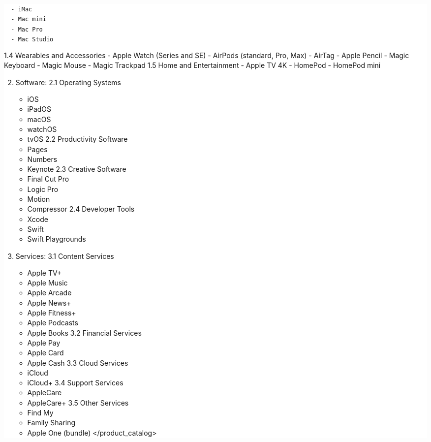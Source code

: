       - iMac
      - Mac mini
      - Mac Pro
      - Mac Studio
   1.4 Wearables and Accessories
      - Apple Watch (Series and SE)
      - AirPods (standard, Pro, Max)
      - AirTag
      - Apple Pencil
      - Magic Keyboard
      - Magic Mouse
      - Magic Trackpad
   1.5 Home and Entertainment
      - Apple TV 4K
      - HomePod
      - HomePod mini

2. Software:
   2.1 Operating Systems
      - iOS
      - iPadOS
      - macOS
      - watchOS
      - tvOS
   2.2 Productivity Software
      - Pages
      - Numbers
      - Keynote
   2.3 Creative Software
      - Final Cut Pro
      - Logic Pro
      - Motion
      - Compressor
   2.4 Developer Tools
      - Xcode
      - Swift
      - Swift Playgrounds

3. Services:
   3.1 Content Services
      - Apple TV+
      - Apple Music
      - Apple Arcade
      - Apple News+
      - Apple Fitness+
      - Apple Podcasts
      - Apple Books
   3.2 Financial Services
      - Apple Pay
      - Apple Card
      - Apple Cash
   3.3 Cloud Services
      - iCloud
      - iCloud+
   3.4 Support Services
      - AppleCare
      - AppleCare+
   3.5 Other Services
      - Find My
      - Family Sharing
      - Apple One (bundle)
</product_catalog>
